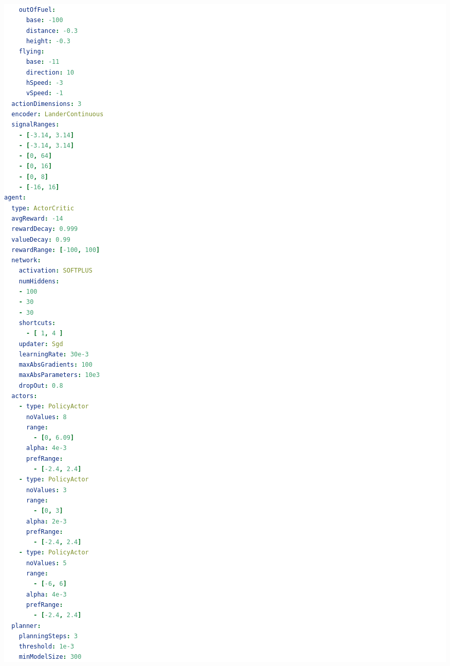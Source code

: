 ```yaml
    outOfFuel:
      base: -100
      distance: -0.3
      height: -0.3
    flying:
      base: -11
      direction: 10
      hSpeed: -3
      vSpeed: -1
  actionDimensions: 3
  encoder: LanderContinuous
  signalRanges:
    - [-3.14, 3.14]
    - [-3.14, 3.14]
    - [0, 64]
    - [0, 16]
    - [0, 8]
    - [-16, 16]
agent:
  type: ActorCritic
  avgReward: -14
  rewardDecay: 0.999
  valueDecay: 0.99
  rewardRange: [-100, 100]
  network:
    activation: SOFTPLUS
    numHiddens:
    - 100
    - 30
    - 30
    shortcuts:
      - [ 1, 4 ]
    updater: Sgd
    learningRate: 30e-3
    maxAbsGradients: 100
    maxAbsParameters: 10e3
    dropOut: 0.8
  actors:
    - type: PolicyActor
      noValues: 8
      range: 
        - [0, 6.09]
      alpha: 4e-3
      prefRange:
        - [-2.4, 2.4]
    - type: PolicyActor
      noValues: 3
      range:
        - [0, 3]
      alpha: 2e-3
      prefRange:
        - [-2.4, 2.4]
    - type: PolicyActor
      noValues: 5
      range:
        - [-6, 6]
      alpha: 4e-3
      prefRange:
        - [-2.4, 2.4]
  planner:
    planningSteps: 3
    threshold: 1e-3
    minModelSize: 300
```